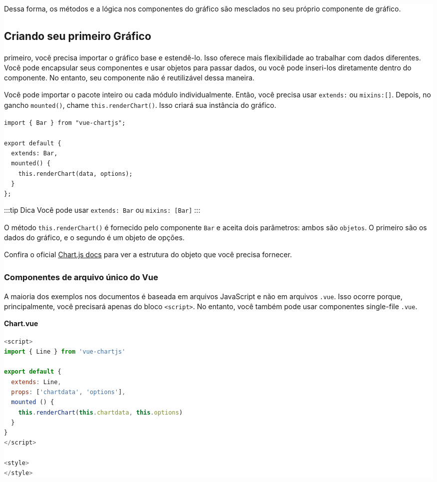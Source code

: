 Dessa forma, os métodos e a lógica nos componentes do gráfico são mesclados no seu próprio componente de gráfico.

## Criando seu primeiro Gráfico

primeiro, você precisa importar o gráfico base e estendê-lo. Isso oferece mais flexibilidade ao trabalhar com dados diferentes. Você pode encapsular seus componentes e usar objetos para passar dados, ou você pode inseri-los diretamente dentro do componente. No entanto, seu componente não é reutilizável dessa maneira.

Você pode importar o pacote inteiro ou cada módulo individualmente. Então, você precisa usar `extends:` ou `mixins:[]`. Depois, no gancho `mounted()`, chame `this.renderChart()`. Isso criará sua instância do gráfico.

```js{1,4,6}
import { Bar } from "vue-chartjs";

export default {
  extends: Bar,
  mounted() {
    this.renderChart(data, options);
  }
};
```

:::tip Dica
Você pode usar `extends: Bar` ou `mixins: [Bar]`
:::

O método `this.renderChart()` é fornecido pelo componente `Bar` e aceita dois parâmetros: ambos são `objetos`. O primeiro são os dados do gráfico, e o segundo é um objeto de opções.

Confira o oficial [Chart.js docs](http://www.chartjs.org/docs/latest/#creating-a-chart) para ver a estrutura do objeto que você precisa fornecer.

### Componentes de arquivo único do Vue

A maioria dos exemplos nos documentos é baseada em arquivos JavaScript e não em arquivos `.vue`. Isso ocorre porque, principalmente, você precisará apenas do bloco `<script>`. No entanto, você também pode usar componentes single-file `.vue`.

**Chart.vue**

```js
<script>
import { Line } from 'vue-chartjs'

export default {
  extends: Line,
  props: ['chartdata', 'options'],
  mounted () {
    this.renderChart(this.chartdata, this.options)
  }
}
</script>

<style>
</style>
```
